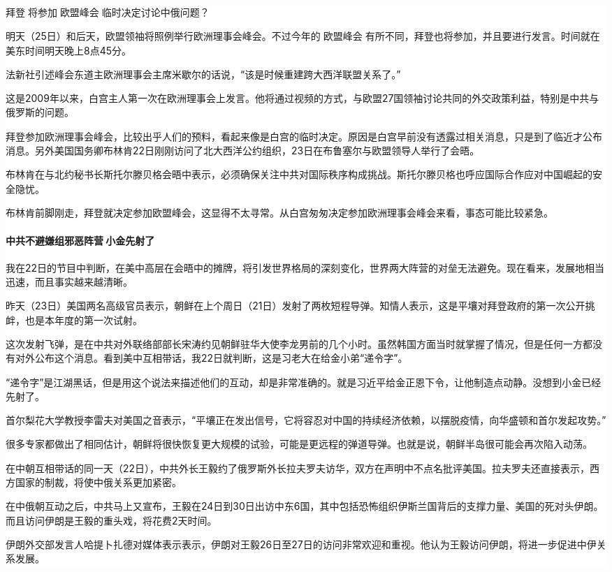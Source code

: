  <ok href="https://www.epochtimes.com/gb/tag/%E6%8B%9C%E7%99%BB.html">
  拜登
 </ok>
 将参加
 <ok href="https://www.epochtimes.com/gb/tag/%E6%AC%A7%E7%9B%9F%E5%B3%B0%E4%BC%9A.html">
  欧盟峰会
 </ok>
 临时决定讨论中俄问题？
</h4>
<p>
 明天（25日）和后天，欧盟领袖将照例举行欧洲理事会峰会。不过今年的
 <ok href="https://www.epochtimes.com/gb/tag/%E6%AC%A7%E7%9B%9F%E5%B3%B0%E4%BC%9A.html">
  欧盟峰会
 </ok>
 有所不同，拜登也将参加，并且要进行发言。时间就在美东时间明天晚上8点45分。
</p>
<p>
 法新社引述峰会东道主欧洲理事会主席米歇尔的话说，“该是时候重建跨大西洋联盟关系了。”
</p>
<p>
 这是2009年以来，白宫主人第一次在欧洲理事会上发言。他将通过视频的方式，与欧盟27国领袖讨论共同的外交政策利益，特别是中共与俄罗斯的问题。
</p>
<p>
 拜登参加欧洲理事会峰会，比较出乎人们的预料，看起来像是白宫的临时决定。原因是白宫早前没有透露过相关消息，只是到了临近才公布消息。另外美国国务卿布林肯22日刚刚访问了北大西洋公约组织，23日在布鲁塞尔与欧盟领导人举行了会晤。
</p>
<p>
 布林肯在与北约秘书长斯托尔滕贝格会晤中表示，必须确保关注中共对国际秩序构成挑战。斯托尔滕贝格也呼应国际合作应对中国崛起的安全隐忧。
</p>
<p>
 布林肯前脚刚走，拜登就决定参加欧盟峰会，这显得不太寻常。从白宫匆匆决定参加欧洲理事会峰会来看，事态可能比较紧急。
</p>
<h4>
 中共不避嫌组邪恶阵营 小金先射了
</h4>
<p>
 我在22日的节目中判断，在美中高层在会晤中的摊牌，将引发世界格局的深刻变化，世界两大阵营的对垒无法避免。现在看来，发展地相当迅速，而且事实越来越清晰。
</p>
<p>
 昨天（23日）美国两名高级官员表示，朝鲜在上个周日（21日）发射了两枚短程导弹。知情人表示，这是平壤对拜登政府的第一次公开挑衅，也是本年度的第一次试射。
</p>
<p>
 这次发射飞弹，是在中共对外联络部部长宋涛约见朝鲜驻华大使李龙男前的几个小时。虽然韩国方面当时就掌握了情况，但是任何一方都没有对外公布这个消息。看到美中互相带话，我22日就判断，这是习老大在给金小弟“递令字”。
</p>
<p>
 “递令字”是江湖黑话，但是用这个说法来描述他们的互动，却是非常准确的。就是习近平给金正恩下令，让他制造点动静。没想到小金已经先射了。
</p>
<p>
 首尔梨花大学教授李雷夫对美国之音表示，“平壤正在发出信号，它将容忍对中国的持续经济依赖，以摆脱疫情，向华盛顿和首尔发起攻势。”
</p>
<p>
 很多专家都做出了相同估计，朝鲜将很快恢复更大规模的试验，可能是更远程的弹道导弹。也就是说，朝鲜半岛很可能会再次陷入动荡。
</p>
<p>
 在中朝互相带话的同一天（22日），中共外长王毅约了俄罗斯外长拉夫罗夫访华，双方在声明中不点名批评美国。拉夫罗夫还直接表示，西方国家的制裁，将使中俄关系更加紧密。
</p>
<p>
 在中俄朝互动之后，中共马上又宣布，王毅在24日到30日出访中东6国，其中包括恐怖组织伊斯兰国背后的支撑力量、美国的死对头伊朗。而且访问伊朗是王毅的重头戏，将花费2天时间。
</p>
<p>
 伊朗外交部发言人哈提卜扎德对媒体表示表示，伊朗对王毅26日至27日的访问非常欢迎和重视。他认为王毅访问伊朗，将进一步促进中伊关系发展。
</p>
<p>